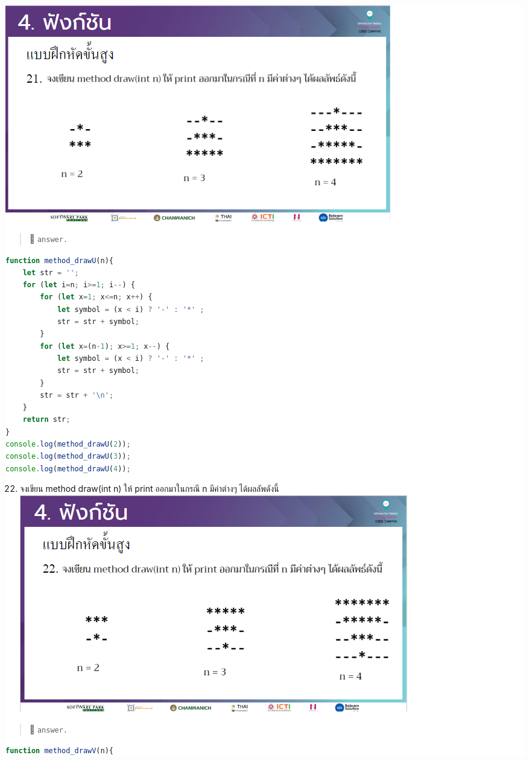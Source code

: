 ![](/05_JavaScript/test_s/21.png?raw=true)
> 📙 `answer.`  
```javascript
function method_drawU(n){
    let str = '';         
    for (let i=n; i>=1; i--) {
        for (let x=1; x<=n; x++) {
            let symbol = (x < i) ? '-' : '*' ;
            str = str + symbol;                        
        }
        for (let x=(n-1); x>=1; x--) {
            let symbol = (x < i) ? '-' : '*' ;
            str = str + symbol;                        
        }                       
        str = str + '\n';        
    }
    return str;
}
console.log(method_drawU(2));
console.log(method_drawU(3));
console.log(method_drawU(4));
```  
22. จงเขียน method draw(int n) ให้ print ออกมาในกรณี n มีค่าต่างๆ ได้ผลลัพดังนี้  
![](/05_JavaScript/test_s/22.png?raw=true)
> 📙 `answer.`  
```javascript
function method_drawV(n){
```